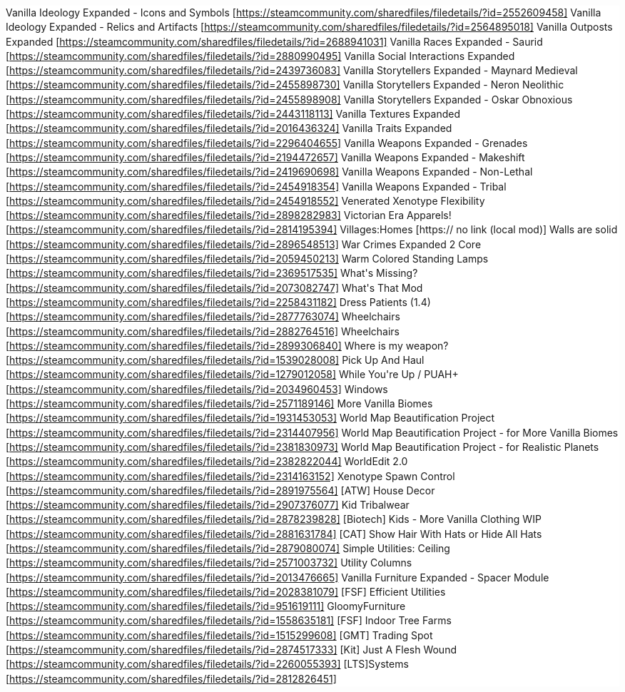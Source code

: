 Vanilla Ideology Expanded - Icons and Symbols [https://steamcommunity.com/sharedfiles/filedetails/?id=2552609458]
Vanilla Ideology Expanded - Relics and Artifacts [https://steamcommunity.com/sharedfiles/filedetails/?id=2564895018]
Vanilla Outposts Expanded [https://steamcommunity.com/sharedfiles/filedetails/?id=2688941031]
Vanilla Races Expanded - Saurid [https://steamcommunity.com/sharedfiles/filedetails/?id=2880990495]
Vanilla Social Interactions Expanded [https://steamcommunity.com/sharedfiles/filedetails/?id=2439736083]
Vanilla Storytellers Expanded - Maynard Medieval [https://steamcommunity.com/sharedfiles/filedetails/?id=2455898730]
Vanilla Storytellers Expanded - Neron Neolithic [https://steamcommunity.com/sharedfiles/filedetails/?id=2455898908]
Vanilla Storytellers Expanded - Oskar Obnoxious [https://steamcommunity.com/sharedfiles/filedetails/?id=2443118113]
Vanilla Textures Expanded [https://steamcommunity.com/sharedfiles/filedetails/?id=2016436324]
Vanilla Traits Expanded [https://steamcommunity.com/sharedfiles/filedetails/?id=2296404655]
Vanilla Weapons Expanded - Grenades [https://steamcommunity.com/sharedfiles/filedetails/?id=2194472657]
Vanilla Weapons Expanded - Makeshift [https://steamcommunity.com/sharedfiles/filedetails/?id=2419690698]
Vanilla Weapons Expanded - Non-Lethal [https://steamcommunity.com/sharedfiles/filedetails/?id=2454918354]
Vanilla Weapons Expanded - Tribal [https://steamcommunity.com/sharedfiles/filedetails/?id=2454918552]
Venerated Xenotype Flexibility [https://steamcommunity.com/sharedfiles/filedetails/?id=2898282983]
Victorian Era Apparels! [https://steamcommunity.com/sharedfiles/filedetails/?id=2814195394]
Villages:Homes [https:// no link (local mod)]
Walls are solid [https://steamcommunity.com/sharedfiles/filedetails/?id=2896548513]
War Crimes Expanded 2 Core [https://steamcommunity.com/sharedfiles/filedetails/?id=2059450213]
Warm Colored Standing Lamps [https://steamcommunity.com/sharedfiles/filedetails/?id=2369517535]
What's Missing? [https://steamcommunity.com/sharedfiles/filedetails/?id=2073082747]
What's That Mod [https://steamcommunity.com/sharedfiles/filedetails/?id=2258431182]
Dress Patients (1.4) [https://steamcommunity.com/sharedfiles/filedetails/?id=2877763074]
Wheelchairs [https://steamcommunity.com/sharedfiles/filedetails/?id=2882764516]
Wheelchairs [https://steamcommunity.com/sharedfiles/filedetails/?id=2899306840]
Where is my weapon? [https://steamcommunity.com/sharedfiles/filedetails/?id=1539028008]
Pick Up And Haul [https://steamcommunity.com/sharedfiles/filedetails/?id=1279012058]
While You're Up / PUAH+ [https://steamcommunity.com/sharedfiles/filedetails/?id=2034960453]
Windows [https://steamcommunity.com/sharedfiles/filedetails/?id=2571189146]
More Vanilla Biomes [https://steamcommunity.com/sharedfiles/filedetails/?id=1931453053]
World Map Beautification Project [https://steamcommunity.com/sharedfiles/filedetails/?id=2314407956]
World Map Beautification Project - for More Vanilla Biomes [https://steamcommunity.com/sharedfiles/filedetails/?id=2381830973]
World Map Beautification Project - for Realistic Planets [https://steamcommunity.com/sharedfiles/filedetails/?id=2382822044]
WorldEdit 2.0 [https://steamcommunity.com/sharedfiles/filedetails/?id=2314163152]
Xenotype Spawn Control [https://steamcommunity.com/sharedfiles/filedetails/?id=2891975564]
[ATW] House Decor [https://steamcommunity.com/sharedfiles/filedetails/?id=2907376077]
Kid Tribalwear [https://steamcommunity.com/sharedfiles/filedetails/?id=2878239828]
[Biotech] Kids - More Vanilla Clothing WIP [https://steamcommunity.com/sharedfiles/filedetails/?id=2881631784]
[CAT] Show Hair With Hats or Hide All Hats [https://steamcommunity.com/sharedfiles/filedetails/?id=2879080074]
Simple Utilities: Ceiling [https://steamcommunity.com/sharedfiles/filedetails/?id=2571003732]
Utility Columns [https://steamcommunity.com/sharedfiles/filedetails/?id=2013476665]
Vanilla Furniture Expanded - Spacer Module [https://steamcommunity.com/sharedfiles/filedetails/?id=2028381079]
[FSF] Efficient Utilities [https://steamcommunity.com/sharedfiles/filedetails/?id=951619111]
GloomyFurniture [https://steamcommunity.com/sharedfiles/filedetails/?id=1558635181]
[FSF] Indoor Tree Farms [https://steamcommunity.com/sharedfiles/filedetails/?id=1515299608]
[GMT] Trading Spot [https://steamcommunity.com/sharedfiles/filedetails/?id=2874517333]
[Kit] Just A Flesh Wound [https://steamcommunity.com/sharedfiles/filedetails/?id=2260055393]
[LTS]Systems [https://steamcommunity.com/sharedfiles/filedetails/?id=2812826451]